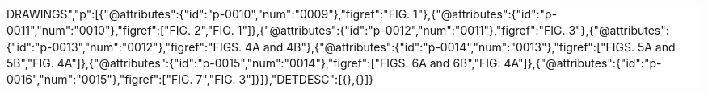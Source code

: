 DRAWINGS","p":[{"@attributes":{"id":"p-0010","num":"0009"},"figref":"FIG. 1"},{"@attributes":{"id":"p-0011","num":"0010"},"figref":["FIG. 2","FIG. 1"]},{"@attributes":{"id":"p-0012","num":"0011"},"figref":"FIG. 3"},{"@attributes":{"id":"p-0013","num":"0012"},"figref":"FIGS. 4A and 4B"},{"@attributes":{"id":"p-0014","num":"0013"},"figref":["FIGS. 5A and 5B","FIG. 4A"]},{"@attributes":{"id":"p-0015","num":"0014"},"figref":["FIGS. 6A and 6B","FIG. 4A"]},{"@attributes":{"id":"p-0016","num":"0015"},"figref":["FIG. 7","FIG. 3"]}]},"DETDESC":[{},{}]}
